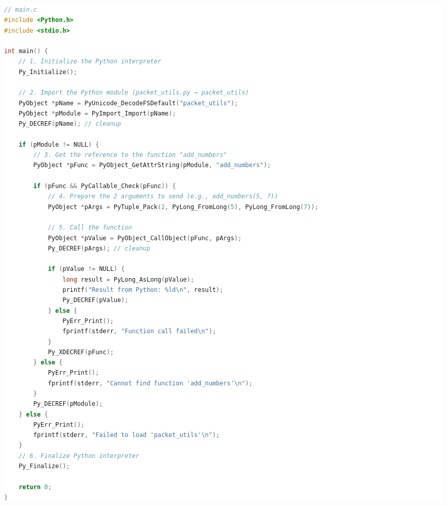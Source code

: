 ```c
// main.c
#include <Python.h>
#include <stdio.h>

int main() {
    // 1. Initialize the Python interpreter
    Py_Initialize();

    // 2. Import the Python module (packet_utils.py → packet_utils)
    PyObject *pName = PyUnicode_DecodeFSDefault("packet_utils");
    PyObject *pModule = PyImport_Import(pName);
    Py_DECREF(pName); // cleanup

    if (pModule != NULL) {
        // 3. Get the reference to the function "add_numbers"
        PyObject *pFunc = PyObject_GetAttrString(pModule, "add_numbers");

        if (pFunc && PyCallable_Check(pFunc)) {
            // 4. Prepare the 2 arguments to send (e.g., add_numbers(5, 7))
            PyObject *pArgs = PyTuple_Pack(2, PyLong_FromLong(5), PyLong_FromLong(7));

            // 5. Call the function
            PyObject *pValue = PyObject_CallObject(pFunc, pArgs);
            Py_DECREF(pArgs); // cleanup

            if (pValue != NULL) {
                long result = PyLong_AsLong(pValue);
                printf("Result from Python: %ld\n", result);
                Py_DECREF(pValue);
            } else {
                PyErr_Print();
                fprintf(stderr, "Function call failed\n");
            }
            Py_XDECREF(pFunc);
        } else {
            PyErr_Print();
            fprintf(stderr, "Cannot find function 'add_numbers'\n");
        }
        Py_DECREF(pModule);
    } else {
        PyErr_Print();
        fprintf(stderr, "Failed to load 'packet_utils'\n");
    }
    // 6. Finalize Python interpreter
    Py_Finalize();

    return 0;
}

```
